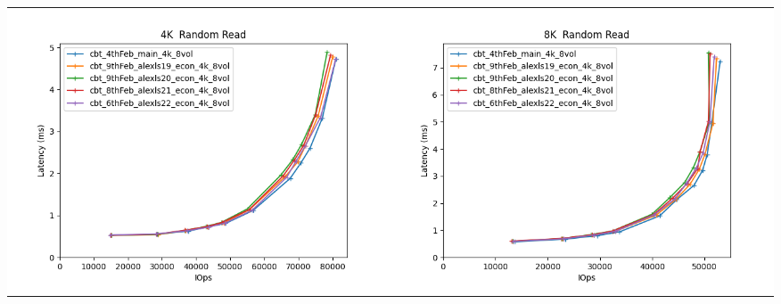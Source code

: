 |||
| :---: | :---: |
|<a name="4096B-randread"></a>![4K  Random Read](plots.250210_091644/Comparison_4096B_randread.png)|<a name="8192B-randread"></a>![8K  Random Read](plots.250210_091644/Comparison_8192B_randread.png)|